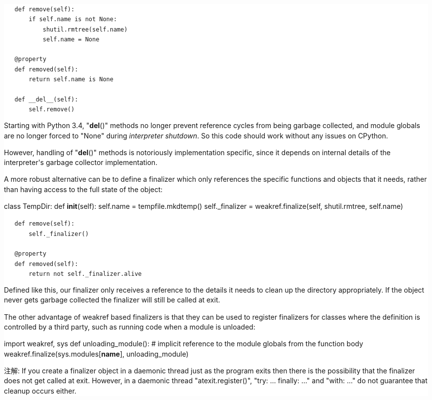        def remove(self):
           if self.name is not None:
               shutil.rmtree(self.name)
               self.name = None

       @property
       def removed(self):
           return self.name is None

       def __del__(self):
           self.remove()

Starting with Python 3.4, "__del__()" methods no longer prevent
reference cycles from being garbage collected, and module globals are
no longer forced to "None" during *interpreter shutdown*. So this code
should work without any issues on CPython.

However, handling of "__del__()" methods is notoriously implementation
specific, since it depends on internal details of the interpreter's
garbage collector implementation.

A more robust alternative can be to define a finalizer which only
references the specific functions and objects that it needs, rather
than having access to the full state of the object:

   class TempDir:
       def __init__(self):
           self.name = tempfile.mkdtemp()
           self._finalizer = weakref.finalize(self, shutil.rmtree, self.name)

       def remove(self):
           self._finalizer()

       @property
       def removed(self):
           return not self._finalizer.alive

Defined like this, our finalizer only receives a reference to the
details it needs to clean up the directory appropriately. If the
object never gets garbage collected the finalizer will still be called
at exit.

The other advantage of weakref based finalizers is that they can be
used to register finalizers for classes where the definition is
controlled by a third party, such as running code when a module is
unloaded:

   import weakref, sys
   def unloading_module():
       # implicit reference to the module globals from the function body
   weakref.finalize(sys.modules[__name__], unloading_module)

注解: If you create a finalizer object in a daemonic thread just as
  the program exits then there is the possibility that the finalizer
  does not get called at exit.  However, in a daemonic thread
  "atexit.register()", "try: ... finally: ..." and "with: ..." do not
  guarantee that cleanup occurs either.
